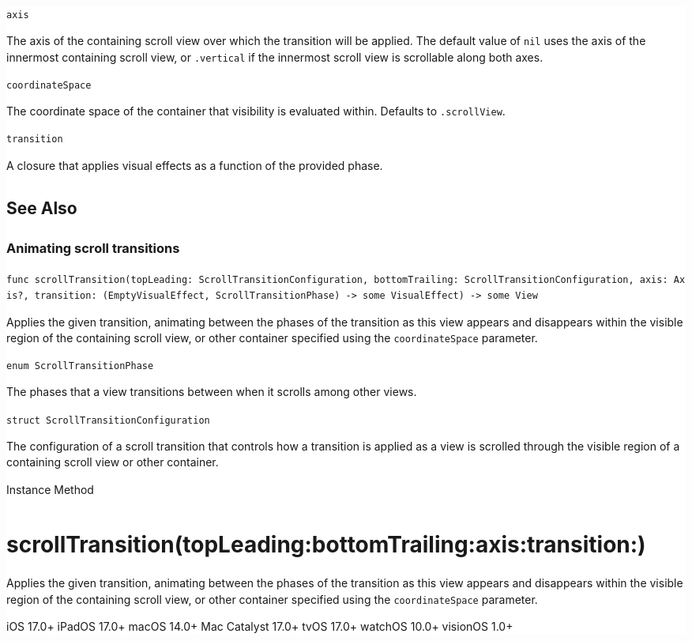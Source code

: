 `axis`

    

The axis of the containing scroll view over which the transition will be
applied. The default value of `nil` uses the axis of the innermost containing
scroll view, or `.vertical` if the innermost scroll view is scrollable along
both axes.

`coordinateSpace`

    

The coordinate space of the container that visibility is evaluated within.
Defaults to `.scrollView`.

`transition`

    

A closure that applies visual effects as a function of the provided phase.

## See Also

### Animating scroll transitions

`func scrollTransition(topLeading: ScrollTransitionConfiguration,
bottomTrailing: ScrollTransitionConfiguration, axis: Axis?, transition:
(EmptyVisualEffect, ScrollTransitionPhase) -> some VisualEffect) -> some View`

Applies the given transition, animating between the phases of the transition
as this view appears and disappears within the visible region of the
containing scroll view, or other container specified using the
`coordinateSpace` parameter.

`enum ScrollTransitionPhase`

The phases that a view transitions between when it scrolls among other views.

`struct ScrollTransitionConfiguration`

The configuration of a scroll transition that controls how a transition is
applied as a view is scrolled through the visible region of a containing
scroll view or other container.

Instance Method

# scrollTransition(topLeading:bottomTrailing:axis:transition:)

Applies the given transition, animating between the phases of the transition
as this view appears and disappears within the visible region of the
containing scroll view, or other container specified using the
`coordinateSpace` parameter.

iOS 17.0+  iPadOS 17.0+  macOS 14.0+  Mac Catalyst 17.0+  tvOS 17.0+  watchOS
10.0+  visionOS 1.0+
